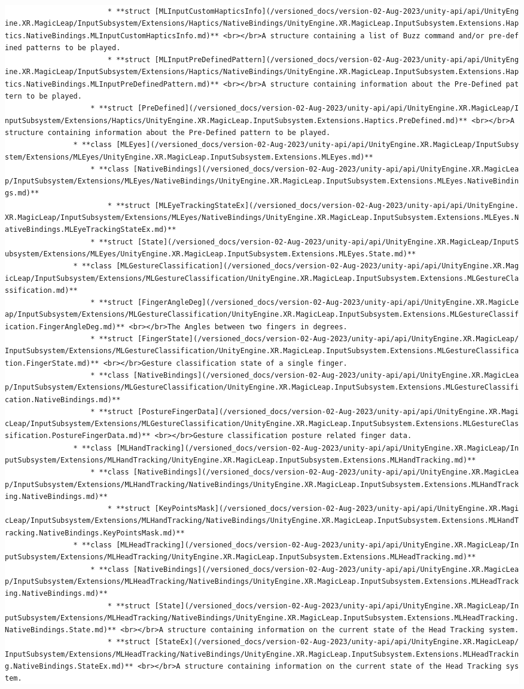                             * **struct [MLInputCustomHapticsInfo](/versioned_docs/version-02-Aug-2023/unity-api/api/UnityEngine.XR.MagicLeap/InputSubsystem/Extensions/Haptics/NativeBindings/UnityEngine.XR.MagicLeap.InputSubsystem.Extensions.Haptics.NativeBindings.MLInputCustomHapticsInfo.md)** <br></br>A structure containing a list of Buzz command and/or pre-defined patterns to be played. 
                            * **struct [MLInputPreDefinedPattern](/versioned_docs/version-02-Aug-2023/unity-api/api/UnityEngine.XR.MagicLeap/InputSubsystem/Extensions/Haptics/NativeBindings/UnityEngine.XR.MagicLeap.InputSubsystem.Extensions.Haptics.NativeBindings.MLInputPreDefinedPattern.md)** <br></br>A structure containing information about the Pre-Defined pattern to be played. 
                        * **struct [PreDefined](/versioned_docs/version-02-Aug-2023/unity-api/api/UnityEngine.XR.MagicLeap/InputSubsystem/Extensions/Haptics/UnityEngine.XR.MagicLeap.InputSubsystem.Extensions.Haptics.PreDefined.md)** <br></br>A structure containing information about the Pre-Defined pattern to be played. 
                    * **class [MLEyes](/versioned_docs/version-02-Aug-2023/unity-api/api/UnityEngine.XR.MagicLeap/InputSubsystem/Extensions/MLEyes/UnityEngine.XR.MagicLeap.InputSubsystem.Extensions.MLEyes.md)** 
                        * **class [NativeBindings](/versioned_docs/version-02-Aug-2023/unity-api/api/UnityEngine.XR.MagicLeap/InputSubsystem/Extensions/MLEyes/NativeBindings/UnityEngine.XR.MagicLeap.InputSubsystem.Extensions.MLEyes.NativeBindings.md)** 
                            * **struct [MLEyeTrackingStateEx](/versioned_docs/version-02-Aug-2023/unity-api/api/UnityEngine.XR.MagicLeap/InputSubsystem/Extensions/MLEyes/NativeBindings/UnityEngine.XR.MagicLeap.InputSubsystem.Extensions.MLEyes.NativeBindings.MLEyeTrackingStateEx.md)** 
                        * **struct [State](/versioned_docs/version-02-Aug-2023/unity-api/api/UnityEngine.XR.MagicLeap/InputSubsystem/Extensions/MLEyes/UnityEngine.XR.MagicLeap.InputSubsystem.Extensions.MLEyes.State.md)** 
                    * **class [MLGestureClassification](/versioned_docs/version-02-Aug-2023/unity-api/api/UnityEngine.XR.MagicLeap/InputSubsystem/Extensions/MLGestureClassification/UnityEngine.XR.MagicLeap.InputSubsystem.Extensions.MLGestureClassification.md)** 
                        * **struct [FingerAngleDeg](/versioned_docs/version-02-Aug-2023/unity-api/api/UnityEngine.XR.MagicLeap/InputSubsystem/Extensions/MLGestureClassification/UnityEngine.XR.MagicLeap.InputSubsystem.Extensions.MLGestureClassification.FingerAngleDeg.md)** <br></br>The Angles between two fingers in degrees. 
                        * **struct [FingerState](/versioned_docs/version-02-Aug-2023/unity-api/api/UnityEngine.XR.MagicLeap/InputSubsystem/Extensions/MLGestureClassification/UnityEngine.XR.MagicLeap.InputSubsystem.Extensions.MLGestureClassification.FingerState.md)** <br></br>Gesture classification state of a single finger. 
                        * **class [NativeBindings](/versioned_docs/version-02-Aug-2023/unity-api/api/UnityEngine.XR.MagicLeap/InputSubsystem/Extensions/MLGestureClassification/UnityEngine.XR.MagicLeap.InputSubsystem.Extensions.MLGestureClassification.NativeBindings.md)** 
                        * **struct [PostureFingerData](/versioned_docs/version-02-Aug-2023/unity-api/api/UnityEngine.XR.MagicLeap/InputSubsystem/Extensions/MLGestureClassification/UnityEngine.XR.MagicLeap.InputSubsystem.Extensions.MLGestureClassification.PostureFingerData.md)** <br></br>Gesture classification posture related finger data. 
                    * **class [MLHandTracking](/versioned_docs/version-02-Aug-2023/unity-api/api/UnityEngine.XR.MagicLeap/InputSubsystem/Extensions/MLHandTracking/UnityEngine.XR.MagicLeap.InputSubsystem.Extensions.MLHandTracking.md)** 
                        * **class [NativeBindings](/versioned_docs/version-02-Aug-2023/unity-api/api/UnityEngine.XR.MagicLeap/InputSubsystem/Extensions/MLHandTracking/NativeBindings/UnityEngine.XR.MagicLeap.InputSubsystem.Extensions.MLHandTracking.NativeBindings.md)** 
                            * **struct [KeyPointsMask](/versioned_docs/version-02-Aug-2023/unity-api/api/UnityEngine.XR.MagicLeap/InputSubsystem/Extensions/MLHandTracking/NativeBindings/UnityEngine.XR.MagicLeap.InputSubsystem.Extensions.MLHandTracking.NativeBindings.KeyPointsMask.md)** 
                    * **class [MLHeadTracking](/versioned_docs/version-02-Aug-2023/unity-api/api/UnityEngine.XR.MagicLeap/InputSubsystem/Extensions/MLHeadTracking/UnityEngine.XR.MagicLeap.InputSubsystem.Extensions.MLHeadTracking.md)** 
                        * **class [NativeBindings](/versioned_docs/version-02-Aug-2023/unity-api/api/UnityEngine.XR.MagicLeap/InputSubsystem/Extensions/MLHeadTracking/NativeBindings/UnityEngine.XR.MagicLeap.InputSubsystem.Extensions.MLHeadTracking.NativeBindings.md)** 
                            * **struct [State](/versioned_docs/version-02-Aug-2023/unity-api/api/UnityEngine.XR.MagicLeap/InputSubsystem/Extensions/MLHeadTracking/NativeBindings/UnityEngine.XR.MagicLeap.InputSubsystem.Extensions.MLHeadTracking.NativeBindings.State.md)** <br></br>A structure containing information on the current state of the Head Tracking system. 
                            * **struct [StateEx](/versioned_docs/version-02-Aug-2023/unity-api/api/UnityEngine.XR.MagicLeap/InputSubsystem/Extensions/MLHeadTracking/NativeBindings/UnityEngine.XR.MagicLeap.InputSubsystem.Extensions.MLHeadTracking.NativeBindings.StateEx.md)** <br></br>A structure containing information on the current state of the Head Tracking system. 